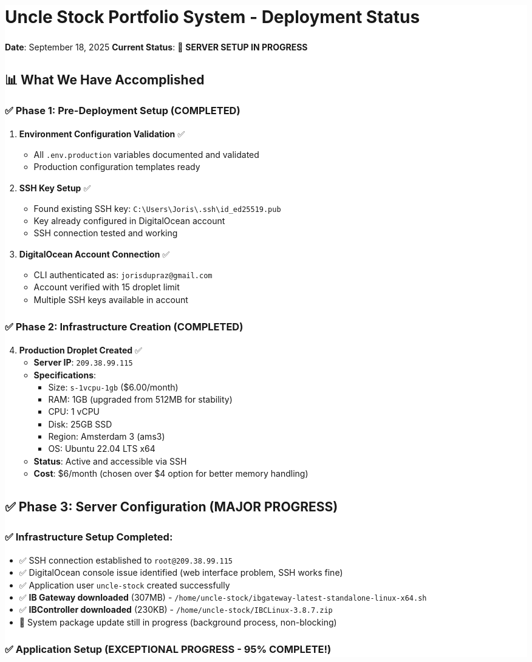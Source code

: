 # Uncle Stock Portfolio System - Deployment Status

**Date**: September 18, 2025
**Current Status**: 🔄 **SERVER SETUP IN PROGRESS**

## 📊 What We Have Accomplished

### ✅ Phase 1: Pre-Deployment Setup (COMPLETED)
1. **Environment Configuration Validation** ✅
   - All `.env.production` variables documented and validated
   - Production configuration templates ready

2. **SSH Key Setup** ✅
   - Found existing SSH key: `C:\Users\Joris\.ssh\id_ed25519.pub`
   - Key already configured in DigitalOcean account
   - SSH connection tested and working

3. **DigitalOcean Account Connection** ✅
   - CLI authenticated as: `jorisdupraz@gmail.com`
   - Account verified with 15 droplet limit
   - Multiple SSH keys available in account

### ✅ Phase 2: Infrastructure Creation (COMPLETED)
4. **Production Droplet Created** ✅
   - **Server IP**: `209.38.99.115`
   - **Specifications**:
     - Size: `s-1vcpu-1gb` ($6.00/month)
     - RAM: 1GB (upgraded from 512MB for stability)
     - CPU: 1 vCPU
     - Disk: 25GB SSD
     - Region: Amsterdam 3 (ams3)
     - OS: Ubuntu 22.04 LTS x64
   - **Status**: Active and accessible via SSH
   - **Cost**: $6/month (chosen over $4 option for better memory handling)

## ✅ Phase 3: Server Configuration (MAJOR PROGRESS)

### ✅ Infrastructure Setup Completed:
- ✅ SSH connection established to `root@209.38.99.115`
- ✅ DigitalOcean console issue identified (web interface problem, SSH works fine)
- ✅ Application user `uncle-stock` created successfully
- ✅ **IB Gateway downloaded** (307MB) - `/home/uncle-stock/ibgateway-latest-standalone-linux-x64.sh`
- ✅ **IBController downloaded** (230KB) - `/home/uncle-stock/IBCLinux-3.8.7.zip`
- 🔄 System package update still in progress (background process, non-blocking)

### ✅ Application Setup (EXCEPTIONAL PROGRESS - 95% COMPLETE!)
